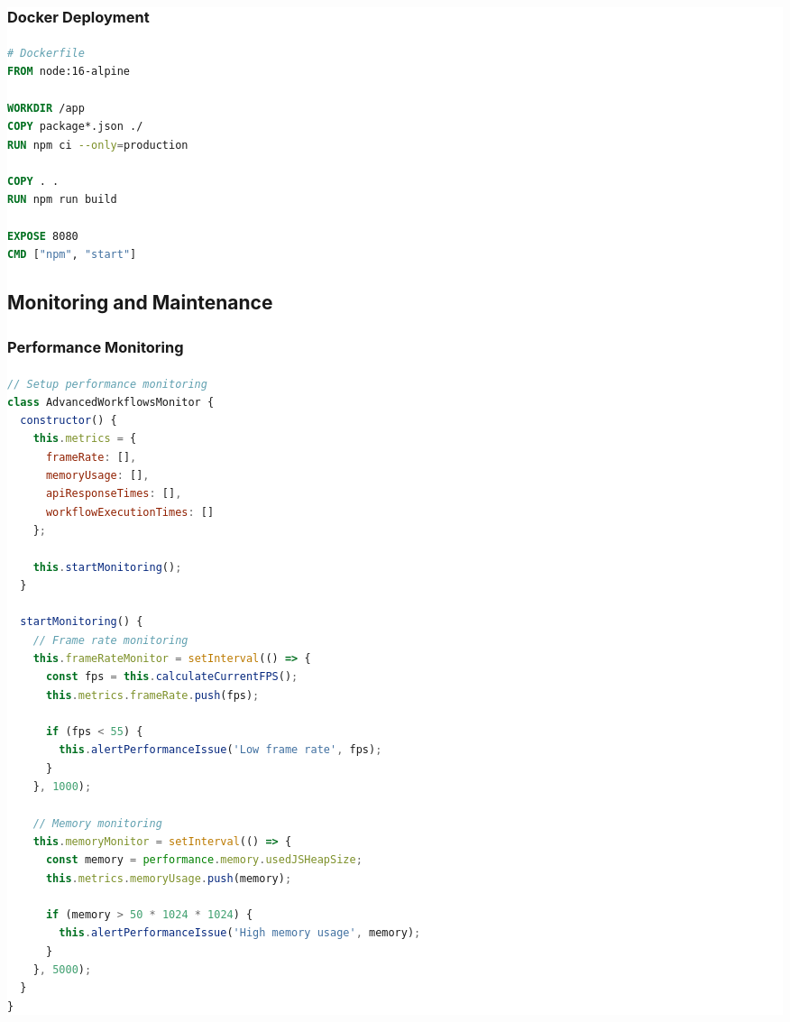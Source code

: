 ### Docker Deployment

```dockerfile
# Dockerfile
FROM node:16-alpine

WORKDIR /app
COPY package*.json ./
RUN npm ci --only=production

COPY . .
RUN npm run build

EXPOSE 8080
CMD ["npm", "start"]
```

## Monitoring and Maintenance

### Performance Monitoring

```javascript
// Setup performance monitoring
class AdvancedWorkflowsMonitor {
  constructor() {
    this.metrics = {
      frameRate: [],
      memoryUsage: [],
      apiResponseTimes: [],
      workflowExecutionTimes: []
    };
    
    this.startMonitoring();
  }

  startMonitoring() {
    // Frame rate monitoring
    this.frameRateMonitor = setInterval(() => {
      const fps = this.calculateCurrentFPS();
      this.metrics.frameRate.push(fps);
      
      if (fps < 55) {
        this.alertPerformanceIssue('Low frame rate', fps);
      }
    }, 1000);

    // Memory monitoring
    this.memoryMonitor = setInterval(() => {
      const memory = performance.memory.usedJSHeapSize;
      this.metrics.memoryUsage.push(memory);
      
      if (memory > 50 * 1024 * 1024) {
        this.alertPerformanceIssue('High memory usage', memory);
      }
    }, 5000);
  }
}
```
